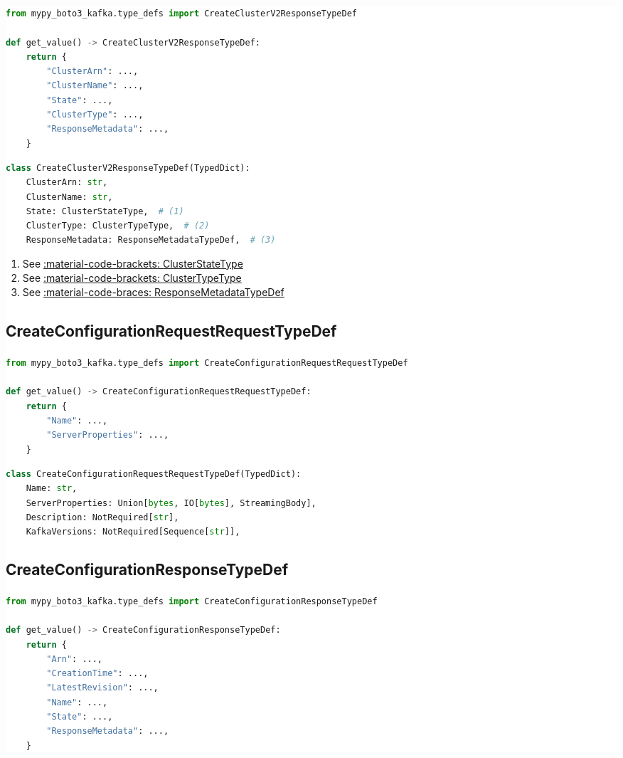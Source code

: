 ```python title="Usage Example"
from mypy_boto3_kafka.type_defs import CreateClusterV2ResponseTypeDef

def get_value() -> CreateClusterV2ResponseTypeDef:
    return {
        "ClusterArn": ...,
        "ClusterName": ...,
        "State": ...,
        "ClusterType": ...,
        "ResponseMetadata": ...,
    }
```

```python title="Definition"
class CreateClusterV2ResponseTypeDef(TypedDict):
    ClusterArn: str,
    ClusterName: str,
    State: ClusterStateType,  # (1)
    ClusterType: ClusterTypeType,  # (2)
    ResponseMetadata: ResponseMetadataTypeDef,  # (3)
```

1. See [:material-code-brackets: ClusterStateType](./literals.md#clusterstatetype) 
2. See [:material-code-brackets: ClusterTypeType](./literals.md#clustertypetype) 
3. See [:material-code-braces: ResponseMetadataTypeDef](./type_defs.md#responsemetadatatypedef) 
## CreateConfigurationRequestRequestTypeDef

```python title="Usage Example"
from mypy_boto3_kafka.type_defs import CreateConfigurationRequestRequestTypeDef

def get_value() -> CreateConfigurationRequestRequestTypeDef:
    return {
        "Name": ...,
        "ServerProperties": ...,
    }
```

```python title="Definition"
class CreateConfigurationRequestRequestTypeDef(TypedDict):
    Name: str,
    ServerProperties: Union[bytes, IO[bytes], StreamingBody],
    Description: NotRequired[str],
    KafkaVersions: NotRequired[Sequence[str]],
```

## CreateConfigurationResponseTypeDef

```python title="Usage Example"
from mypy_boto3_kafka.type_defs import CreateConfigurationResponseTypeDef

def get_value() -> CreateConfigurationResponseTypeDef:
    return {
        "Arn": ...,
        "CreationTime": ...,
        "LatestRevision": ...,
        "Name": ...,
        "State": ...,
        "ResponseMetadata": ...,
    }
```
